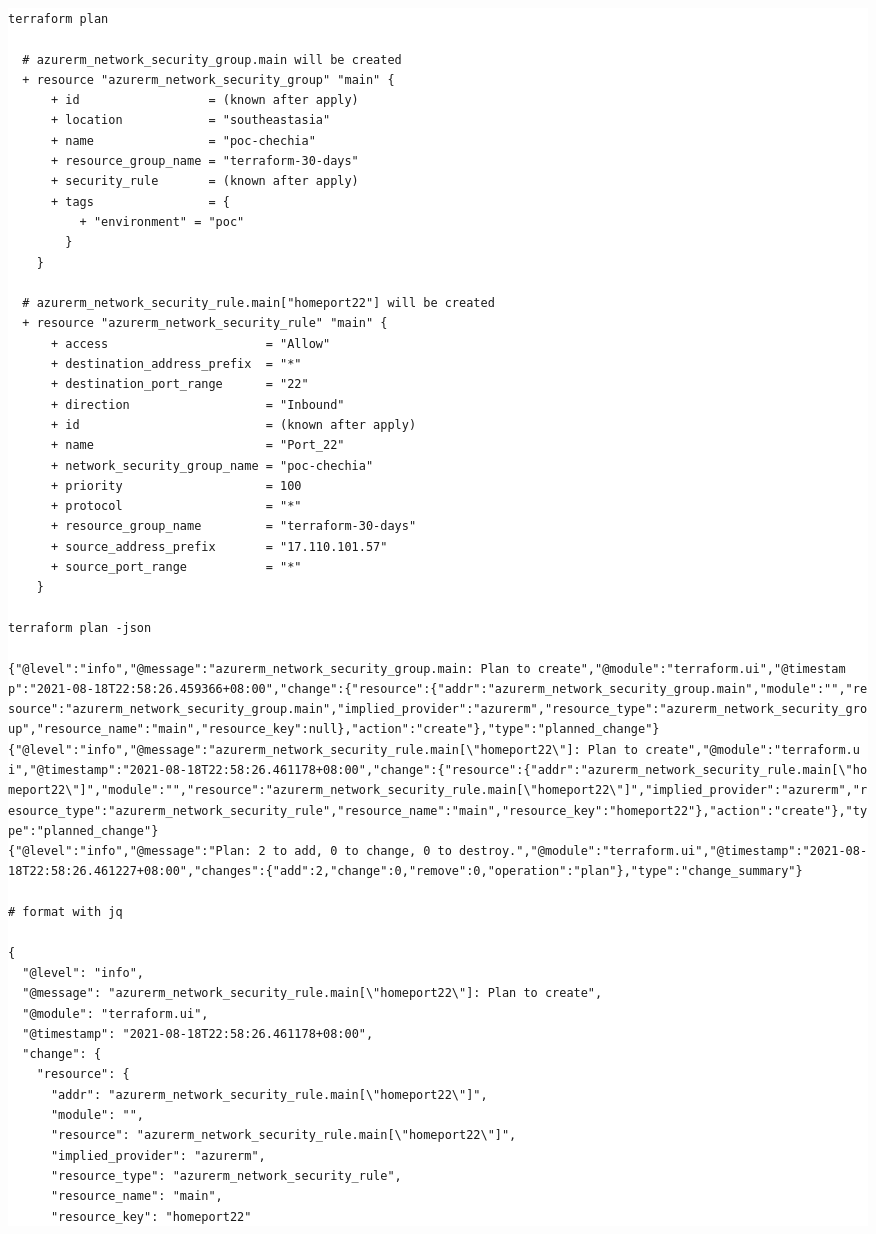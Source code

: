 ```
terraform plan

  # azurerm_network_security_group.main will be created
  + resource "azurerm_network_security_group" "main" {
      + id                  = (known after apply)
      + location            = "southeastasia"
      + name                = "poc-chechia"
      + resource_group_name = "terraform-30-days"
      + security_rule       = (known after apply)
      + tags                = {
          + "environment" = "poc"
        }
    }

  # azurerm_network_security_rule.main["homeport22"] will be created
  + resource "azurerm_network_security_rule" "main" {
      + access                      = "Allow"
      + destination_address_prefix  = "*"
      + destination_port_range      = "22"
      + direction                   = "Inbound"
      + id                          = (known after apply)
      + name                        = "Port_22"
      + network_security_group_name = "poc-chechia"
      + priority                    = 100
      + protocol                    = "*"
      + resource_group_name         = "terraform-30-days"
      + source_address_prefix       = "17.110.101.57"
      + source_port_range           = "*"
    }

terraform plan -json

{"@level":"info","@message":"azurerm_network_security_group.main: Plan to create","@module":"terraform.ui","@timestamp":"2021-08-18T22:58:26.459366+08:00","change":{"resource":{"addr":"azurerm_network_security_group.main","module":"","resource":"azurerm_network_security_group.main","implied_provider":"azurerm","resource_type":"azurerm_network_security_group","resource_name":"main","resource_key":null},"action":"create"},"type":"planned_change"}
{"@level":"info","@message":"azurerm_network_security_rule.main[\"homeport22\"]: Plan to create","@module":"terraform.ui","@timestamp":"2021-08-18T22:58:26.461178+08:00","change":{"resource":{"addr":"azurerm_network_security_rule.main[\"homeport22\"]","module":"","resource":"azurerm_network_security_rule.main[\"homeport22\"]","implied_provider":"azurerm","resource_type":"azurerm_network_security_rule","resource_name":"main","resource_key":"homeport22"},"action":"create"},"type":"planned_change"}
{"@level":"info","@message":"Plan: 2 to add, 0 to change, 0 to destroy.","@module":"terraform.ui","@timestamp":"2021-08-18T22:58:26.461227+08:00","changes":{"add":2,"change":0,"remove":0,"operation":"plan"},"type":"change_summary"}

# format with jq

{
  "@level": "info",
  "@message": "azurerm_network_security_rule.main[\"homeport22\"]: Plan to create",
  "@module": "terraform.ui",
  "@timestamp": "2021-08-18T22:58:26.461178+08:00",
  "change": {
    "resource": {
      "addr": "azurerm_network_security_rule.main[\"homeport22\"]",
      "module": "",
      "resource": "azurerm_network_security_rule.main[\"homeport22\"]",
      "implied_provider": "azurerm",
      "resource_type": "azurerm_network_security_rule",
      "resource_name": "main",
      "resource_key": "homeport22"
```